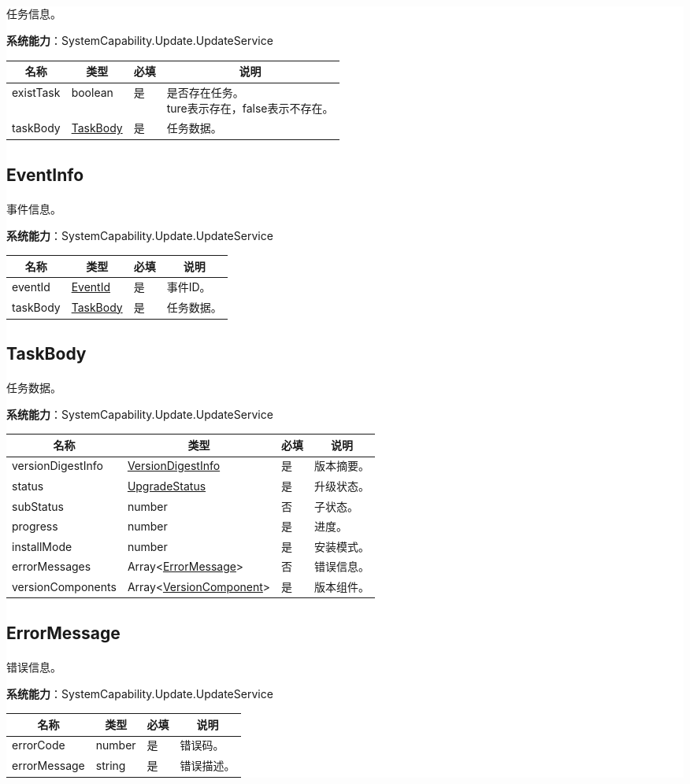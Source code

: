 任务信息。

**系统能力**：SystemCapability.Update.UpdateService

| 名称        | 类型                  | 必填   | 说明     |
| --------- | --------------------- | ---- | ------ |
| existTask |  boolean                  | 是    | 是否存在任务。<br>ture表示存在，false表示不存在。 |
| taskBody  | [TaskBody](#taskinfo) | 是    | 任务数据。   |

## EventInfo

事件信息。

**系统能力**：SystemCapability.Update.UpdateService

| 名称       | 类型                  | 必填   | 说明   |
| -------- | --------------------- | ---- | ---- |
| eventId  | [EventId](#eventid)   | 是    | 事件ID。 |
| taskBody | [TaskBody](#taskinfo) | 是    | 任务数据。 |

## TaskBody

任务数据。

**系统能力**：SystemCapability.Update.UpdateService

| 名称                | 类型                                     | 必填   | 说明   |
| ----------------- | ---------------------------------------- | ---- | ---- |
| versionDigestInfo | [VersionDigestInfo](#versiondigestinfo)  | 是    | 版本摘要。 |
| status            | [UpgradeStatus](#upgradestatus)          | 是    | 升级状态。 |
| subStatus         | number                                   | 否    | 子状态。  |
| progress          | number                                   | 是    | 进度。   |
| installMode       | number                                   | 是    | 安装模式。 |
| errorMessages     | Array\<[ErrorMessage](#errormessage)>    | 否    | 错误信息。 |
| versionComponents | Array\<[VersionComponent](#versioncomponent)> | 是    | 版本组件。 |

## ErrorMessage

错误信息。

**系统能力**：SystemCapability.Update.UpdateService

| 名称           | 类型   | 必填   | 说明   |
| ------------ | ------ | ---- | ---- |
| errorCode    | number | 是    | 错误码。  |
| errorMessage | string | 是    | 错误描述。 |
